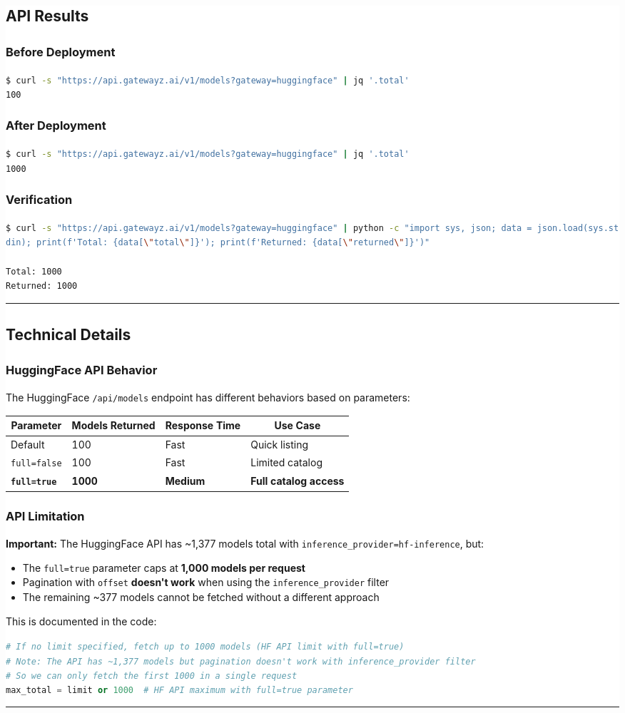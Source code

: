 
## API Results

### Before Deployment
```bash
$ curl -s "https://api.gatewayz.ai/v1/models?gateway=huggingface" | jq '.total'
100
```

### After Deployment
```bash
$ curl -s "https://api.gatewayz.ai/v1/models?gateway=huggingface" | jq '.total'
1000
```

### Verification
```bash
$ curl -s "https://api.gatewayz.ai/v1/models?gateway=huggingface" | python -c "import sys, json; data = json.load(sys.stdin); print(f'Total: {data[\"total\"]}'); print(f'Returned: {data[\"returned\"]}')"

Total: 1000
Returned: 1000
```

---

## Technical Details

### HuggingFace API Behavior

The HuggingFace `/api/models` endpoint has different behaviors based on parameters:

| Parameter | Models Returned | Response Time | Use Case |
|-----------|----------------|---------------|----------|
| Default | 100 | Fast | Quick listing |
| `full=false` | 100 | Fast | Limited catalog |
| **`full=true`** | **1000** | **Medium** | **Full catalog access** |

### API Limitation

**Important:** The HuggingFace API has ~1,377 models total with `inference_provider=hf-inference`, but:
- The `full=true` parameter caps at **1,000 models per request**
- Pagination with `offset` **doesn't work** when using the `inference_provider` filter
- The remaining ~377 models cannot be fetched without a different approach

This is documented in the code:
```python
# If no limit specified, fetch up to 1000 models (HF API limit with full=true)
# Note: The API has ~1,377 models but pagination doesn't work with inference_provider filter
# So we can only fetch the first 1000 in a single request
max_total = limit or 1000  # HF API maximum with full=true parameter
```

---
